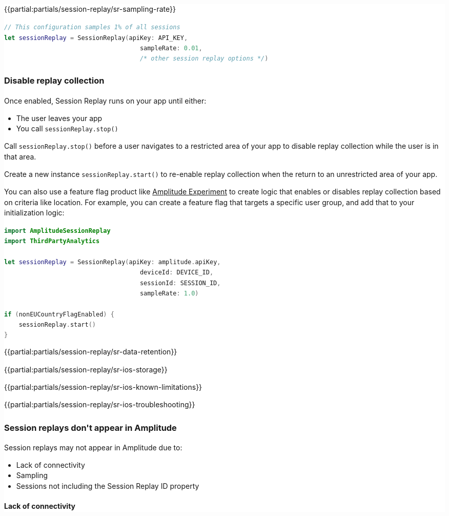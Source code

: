 {{partial:partials/session-replay/sr-sampling-rate}}

```swift
// This configuration samples 1% of all sessions
let sessionReplay = SessionReplay(apiKey: API_KEY,
                                     sampleRate: 0.01,
                                     /* other session replay options */)
```

### Disable replay collection

Once enabled, Session Replay runs on your app until either:

- The user leaves your app
- You call `sessionReplay.stop()`

Call `sessionReplay.stop()` before a user navigates to a restricted area of your app to disable replay collection while the user is in that area. 

Create a new instance `sessionReplay.start()` to re-enable replay collection when the return to an unrestricted area of your app.

You can also use a feature flag product like [Amplitude Experiment](docs/experiment) to create logic that enables or disables replay collection based on criteria like location. For example, you can create a feature flag that targets a specific user group, and add that to your initialization logic:

```swift
import AmplitudeSessionReplay
import ThirdPartyAnalytics

let sessionReplay = SessionReplay(apiKey: amplitude.apiKey,
                                     deviceId: DEVICE_ID,
                                     sessionId: SESSION_ID,
                                     sampleRate: 1.0)

if (nonEUCountryFlagEnabled) {
    sessionReplay.start()
}
```

{{partial:partials/session-replay/sr-data-retention}}

{{partial:partials/session-replay/sr-ios-storage}}

{{partial:partials/session-replay/sr-ios-known-limitations}}

{{partial:partials/session-replay/sr-ios-troubleshooting}}

### Session replays don't appear in Amplitude 

Session replays may not appear in Amplitude due to:

- Lack of connectivity
- Sampling
- Sessions not including the Session Replay ID property

#### Lack of connectivity
